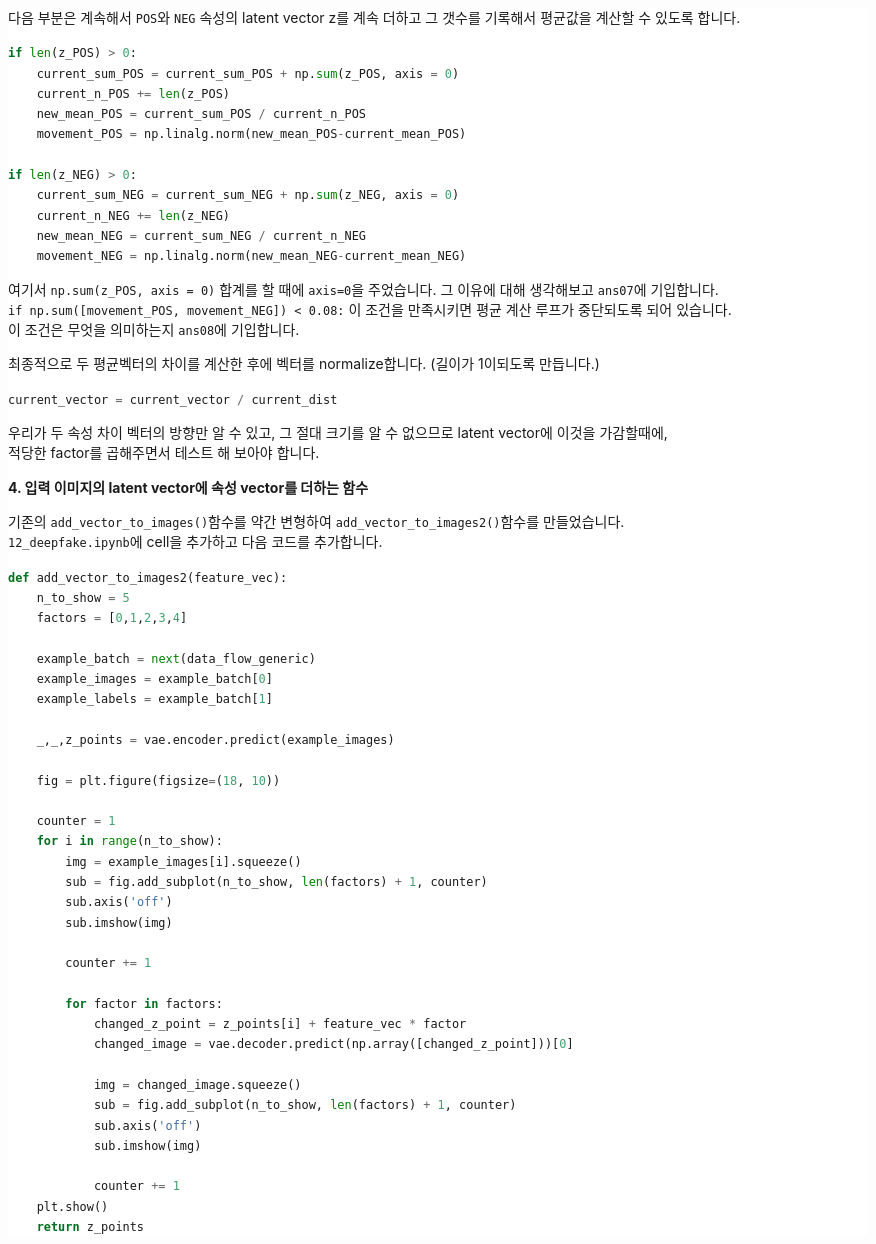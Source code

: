 다음 부분은 계속해서 `POS`와 `NEG` 속성의 latent vector z를 계속 더하고 그 갯수를 기록해서 평균값을 계산할 수 있도록 합니다.
```python
if len(z_POS) > 0:
    current_sum_POS = current_sum_POS + np.sum(z_POS, axis = 0)
    current_n_POS += len(z_POS)
    new_mean_POS = current_sum_POS / current_n_POS
    movement_POS = np.linalg.norm(new_mean_POS-current_mean_POS)

if len(z_NEG) > 0: 
    current_sum_NEG = current_sum_NEG + np.sum(z_NEG, axis = 0)
    current_n_NEG += len(z_NEG)
    new_mean_NEG = current_sum_NEG / current_n_NEG
    movement_NEG = np.linalg.norm(new_mean_NEG-current_mean_NEG)
```
여기서 `np.sum(z_POS, axis = 0)` 합계를 할 때에 `axis=0`을 주었습니다.
그 이유에 대해 생각해보고 `ans07`에 기입합니다.  
`if np.sum([movement_POS, movement_NEG]) < 0.08:` 이 조건을 만족시키면 평균 계산 루프가 중단되도록 되어 있습니다.  
이 조건은 무엇을 의미하는지 `ans08`에 기입합니다.  

최종적으로 두 평균벡터의 차이를 계산한 후에 벡터를 normalize합니다. (길이가 1이되도록 만듭니다.)  
```python
current_vector = current_vector / current_dist
```
우리가 두 속성 차이 벡터의 방향만 알 수 있고, 그 절대 크기를 알 수 없으므로 latent vector에 이것을 가감할때에,  
적당한 factor를 곱해주면서 테스트 해 보아야 합니다.  
    
    
**4. 입력 이미지의 latent vector에 속성 vector를 더하는 함수**  

기존의 `add_vector_to_images()`함수를 약간 변형하여 `add_vector_to_images2()`함수를 만들었습니다.  
`12_deepfake.ipynb`에 cell을 추가하고 다음 코드를 추가합니다.  
```python
def add_vector_to_images2(feature_vec):
    n_to_show = 5
    factors = [0,1,2,3,4]

    example_batch = next(data_flow_generic)
    example_images = example_batch[0]
    example_labels = example_batch[1]

    _,_,z_points = vae.encoder.predict(example_images)

    fig = plt.figure(figsize=(18, 10))

    counter = 1
    for i in range(n_to_show):
        img = example_images[i].squeeze()
        sub = fig.add_subplot(n_to_show, len(factors) + 1, counter)
        sub.axis('off')        
        sub.imshow(img)

        counter += 1

        for factor in factors:
            changed_z_point = z_points[i] + feature_vec * factor
            changed_image = vae.decoder.predict(np.array([changed_z_point]))[0]

            img = changed_image.squeeze()
            sub = fig.add_subplot(n_to_show, len(factors) + 1, counter)
            sub.axis('off')
            sub.imshow(img)

            counter += 1
    plt.show()
    return z_points  

```
